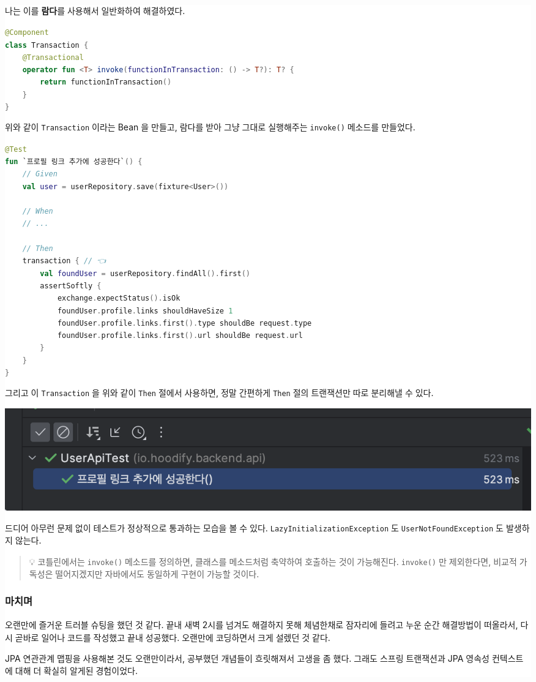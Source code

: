 나는 이를 **람다**를 사용해서 일반화하여 해결하였다.

```kotlin
@Component
class Transaction {
    @Transactional
    operator fun <T> invoke(functionInTransaction: () -> T?): T? {
        return functionInTransaction()
    }
}
```

위와 같이 `Transaction` 이라는 Bean 을 만들고, 람다를 받아 그냥 그대로 실행해주는 `invoke()` 메소드를 만들었다.

```kotlin
@Test
fun `프로필 링크 추가에 성공한다`() {
    // Given
    val user = userRepository.save(fixture<User>())

    // When
    // ...

    // Then
    transaction { // 👈
        val foundUser = userRepository.findAll().first()
        assertSoftly {
            exchange.expectStatus().isOk
            foundUser.profile.links shouldHaveSize 1
            foundUser.profile.links.first().type shouldBe request.type
            foundUser.profile.links.first().url shouldBe request.url
        }
    }
}
```

그리고 이 `Transaction` 을 위와 같이 `Then` 절에서 사용하면, 정말 간편하게 `Then` 절의 트랜잭션만 따로 분리해낼 수 있다.

![테스트 통과](./solution-4.png)

드디어 아무런 문제 없이 테스트가 정상적으로 통과하는 모습을 볼 수 있다. `LazyInitializationException` 도 `UserNotFoundException` 도 발생하지 않는다.

> 💡 코틀린에서는 `invoke()` 메소드를 정의하면, 클래스를 메소드처럼 축약하여 호출하는 것이 가능해진다. `invoke()` 만 제외한다면, 비교적 가독성은 떨어지겠지만 자바에서도 동일하게 구현이 가능할 것이다.

### 마치며

오랜만에 즐거운 트러블 슈팅을 했던 것 같다. 끝내 새벽 2시를 넘겨도 해결하지 못해 체념한채로 잠자리에 들려고 누운 순간 해결방법이 떠올라서, 다시 곧바로 일어나 코드를 작성했고 끝내 성공했다. 오랜만에 코딩하면서 크게 설렜던 것 같다.

JPA 연관관계 맵핑을 사용해본 것도 오랜만이라서, 공부했던 개념들이 흐릿해져서 고생을 좀 했다. 그래도 스프링 트랜잭션과 JPA 영속성 컨텍스트에 대해 더 확실히 알게된 경험이었다.
